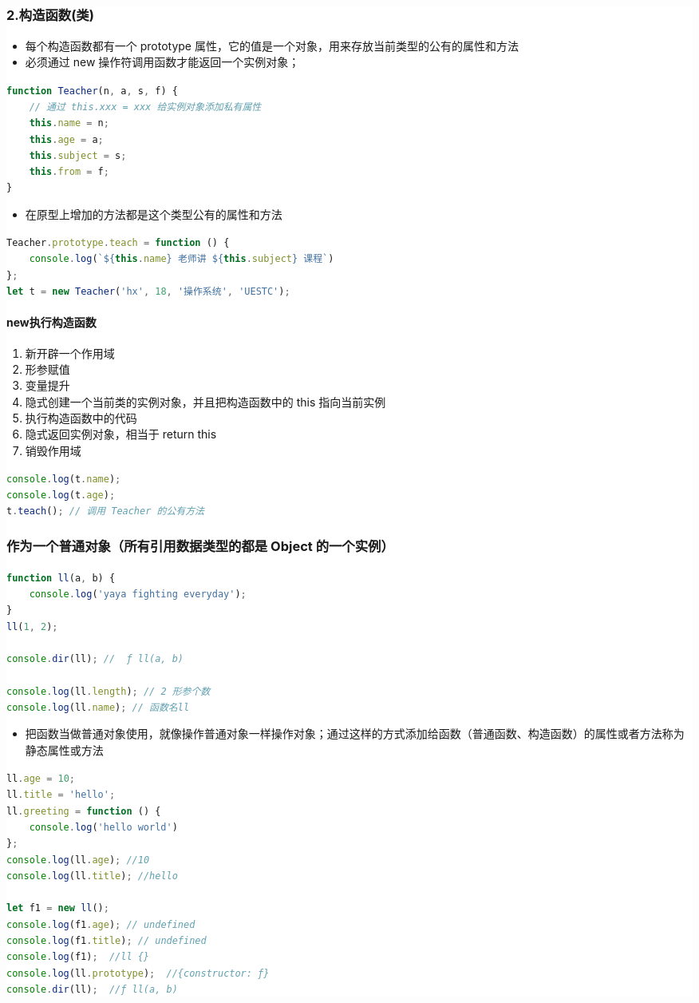 ### 2.构造函数(类)
- 每个构造函数都有一个 prototype 属性，它的值是一个对象，用来存放当前类型的公有的属性和方法
- 必须通过 new 操作符调用函数才能返回一个实例对象；
```js
function Teacher(n, a, s, f) {
	// 通过 this.xxx = xxx 给实例对象添加私有属性
	this.name = n;
	this.age = a;
	this.subject = s;
	this.from = f;
}
```
- 在原型上增加的方法都是这个类型公有的属性和方法
```js
Teacher.prototype.teach = function () {
	console.log(`${this.name} 老师讲 ${this.subject} 课程`)
};
let t = new Teacher('hx', 18, '操作系统', 'UESTC');
```

#### new执行构造函数

1. 新开辟一个作用域
2. 形参赋值
3. 变量提升
4. 隐式创建一个当前类的实例对象，并且把构造函数中的 this 指向当前实例
5. 执行构造函数中的代码
6. 隐式返回实例对象，相当于 return this
7. 销毁作用域

```js
console.log(t.name);
console.log(t.age);
t.teach(); // 调用 Teacher 的公有方法
```

### 作为一个普通对象（所有引用数据类型的都是 Object 的一个实例）
```js
function ll(a, b) {
	console.log('yaya fighting everyday');
}
ll(1, 2);

console.dir(ll); //  ƒ ll(a, b)

console.log(ll.length); // 2 形参个数
console.log(ll.name); // 函数名ll
```

- 把函数当做普通对象使用，就像操作普通对象一样操作对象；通过这样的方式添加给函数（普通函数、构造函数）的属性或者方法称为静态属性或方法
```js
ll.age = 10;
ll.title = 'hello';
ll.greeting = function () {
	console.log('hello world')
};
console.log(ll.age); //10
console.log(ll.title); //hello

let f1 = new ll();
console.log(f1.age); // undefined
console.log(f1.title); // undefined
console.log(f1);  //ll {}
console.log(ll.prototype);  //{constructor: ƒ}
console.dir(ll);  //ƒ ll(a, b)
```